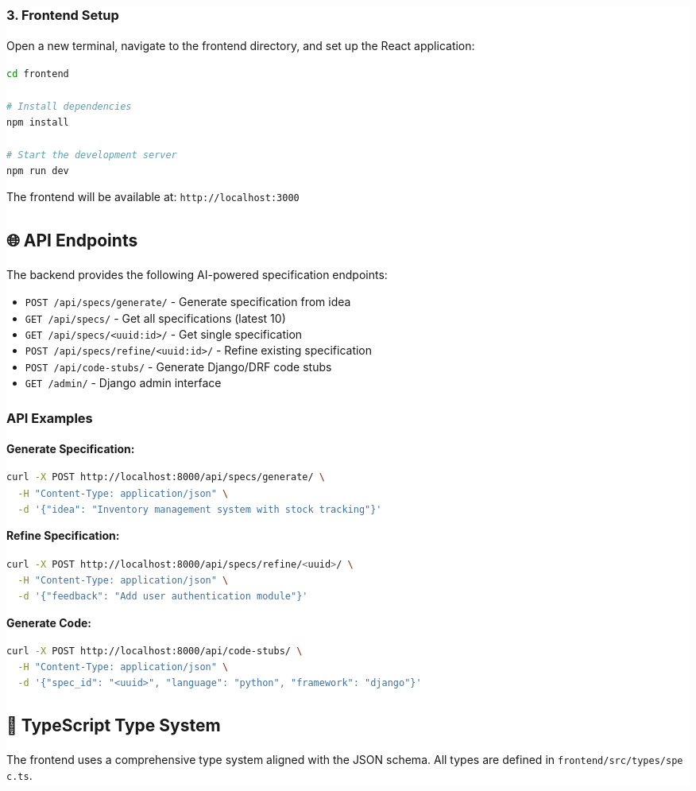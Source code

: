 ### 3. Frontend Setup

Open a new terminal, navigate to the frontend directory, and set up the React application:

```bash
cd frontend

# Install dependencies
npm install

# Start the development server
npm run dev
```

The frontend will be available at: `http://localhost:3000`

## 🌐 API Endpoints

The backend provides the following AI-powered specification endpoints:

- `POST /api/specs/generate/` - Generate specification from idea
- `GET /api/specs/` - Get all specifications (latest 10)
- `GET /api/specs/<uuid:id>/` - Get single specification
- `POST /api/specs/refine/<uuid:id>/` - Refine existing specification
- `POST /api/code-stubs/` - Generate Django/DRF code stubs
- `GET /admin/` - Django admin interface

### API Examples

**Generate Specification:**
```bash
curl -X POST http://localhost:8000/api/specs/generate/ \
  -H "Content-Type: application/json" \
  -d '{"idea": "Inventory management system with stock tracking"}'
```

**Refine Specification:**
```bash
curl -X POST http://localhost:8000/api/specs/refine/<uuid>/ \
  -H "Content-Type: application/json" \
  -d '{"feedback": "Add user authentication module"}'
```

**Generate Code:**
```bash
curl -X POST http://localhost:8000/api/code-stubs/ \
  -H "Content-Type: application/json" \
  -d '{"spec_id": "<uuid>", "language": "python", "framework": "django"}'
```

## 📘 TypeScript Type System

The frontend uses a comprehensive type system aligned with the JSON schema. All types are defined in `frontend/src/types/spec.ts`.
